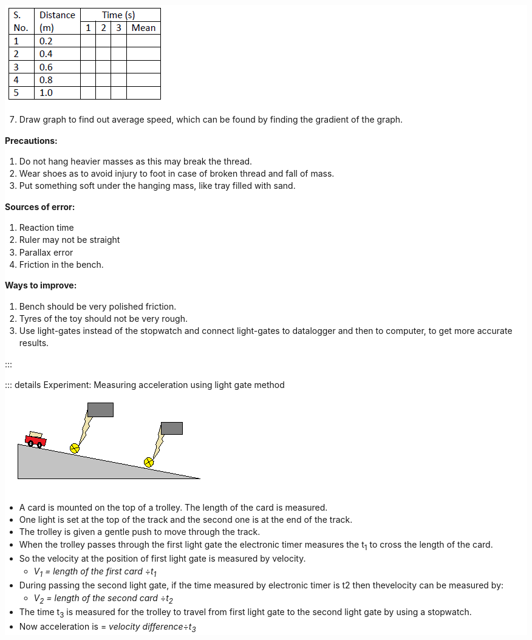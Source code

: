 ![motion exp 1 tabulation](../images/Aspose.Words.c1b9a4dc-6c4d-413f-80a3-1828319749d9.013.png)

7. Draw graph to find out average speed, which can be found by finding the gradient of the graph.

**Precautions:**

1. Do not hang heavier masses as this may break the thread.
2. Wear shoes as to avoid injury to foot in case of broken thread and fall of mass.
3. Put something soft under the hanging mass, like tray filled with sand.

**Sources of error:**

1. Reaction time
2. Ruler may not be straight
3. Parallax error
4. Friction in the bench.

**Ways to improve:**

1. Bench should be very polished friction.
2. Tyres of the toy should not be very rough.
3. Use light-gates instead of the stopwatch and connect light-gates to datalogger and then to computer, to get more accurate results.

:::

::: details Experiment: Measuring acceleration using light gate method

![](../images/Aspose.Words.c1b9a4dc-6c4d-413f-80a3-1828319749d9.014.png)

- A card is mounted on the top of a trolley. The length of the card is measured.
- One light is set at the top of the track and the second one is at the end of the track.
- The trolley is given a gentle push to move through the track.
- When the trolley passes through the first light gate the electronic timer measures the t<sub>1</sub> to cross the length of the card.
- So the velocity at the position of first light gate is measured by velocity.
  - <i>V<sub>1</sub> = length of the first card</i> ÷<i>t<sub>1</sub></i>
- During passing the second light gate, if the time measured by electronic timer is t2 then thevelocity can be measured by:
  - <i>V<sub>2</sub> = length of the second card</i> ÷<i>t<sub>2</sub></i>
- The time t<sub>3</sub> is measured for the trolley to travel from first light gate to the second light gate by using a stopwatch.
- Now acceleration is = <i>velocity difference</i>÷<i>t<sub>3</sub></i>
